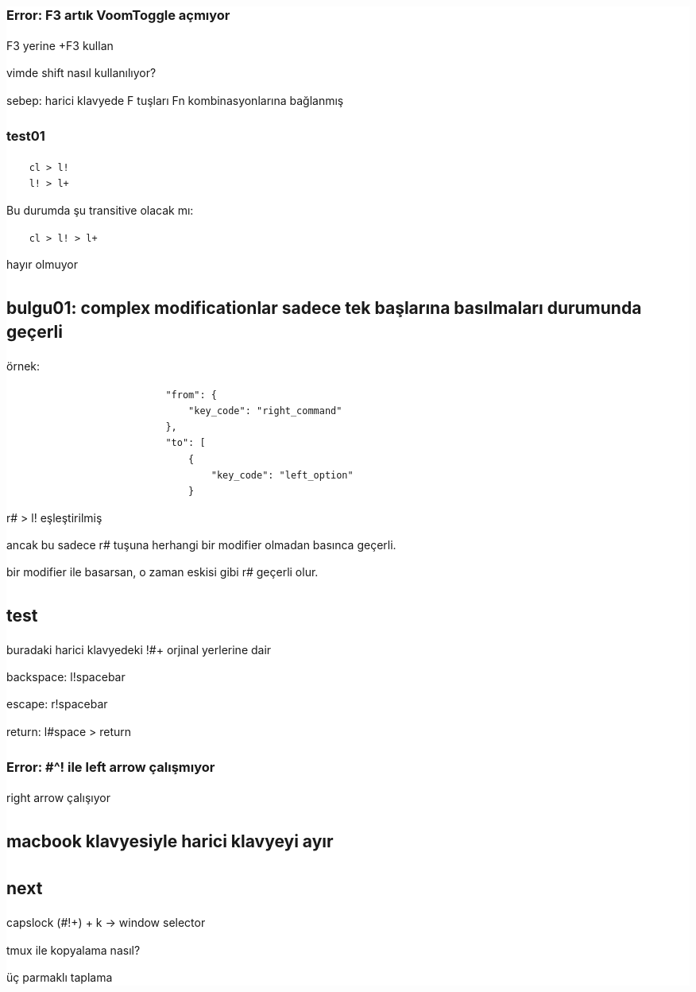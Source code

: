 ### Error: F3 artık VoomToggle açmıyor

F3 yerine +F3 kullan

vimde shift nasıl kullanılıyor?

sebep: harici klavyede F tuşları Fn kombinasyonlarına bağlanmış

### test01

		cl > l!
		l! > l+

Bu durumda şu transitive olacak mı:

		cl > l! > l+

hayır olmuyor

## bulgu01: complex modificationlar sadece tek başlarına basılmaları durumunda geçerli

örnek:

                                "from": {
                                    "key_code": "right_command"
                                },
                                "to": [
                                    {
                                        "key_code": "left_option"
                                    }

r# > l! eşleştirilmiş

ancak bu sadece r# tuşuna herhangi bir modifier olmadan basınca geçerli.

bir modifier ile basarsan, o zaman eskisi gibi r# geçerli olur.

## test

buradaki harici klavyedeki !#+ orjinal yerlerine dair

backspace: l!spacebar

escape: r!spacebar

return: l#space > return

### Error: #^! ile left arrow çalışmıyor

right arrow çalışıyor

## macbook klavyesiyle harici klavyeyi ayır
## next

capslock (#!+) + k -> window selector

tmux ile kopyalama nasıl?

üç parmaklı taplama

